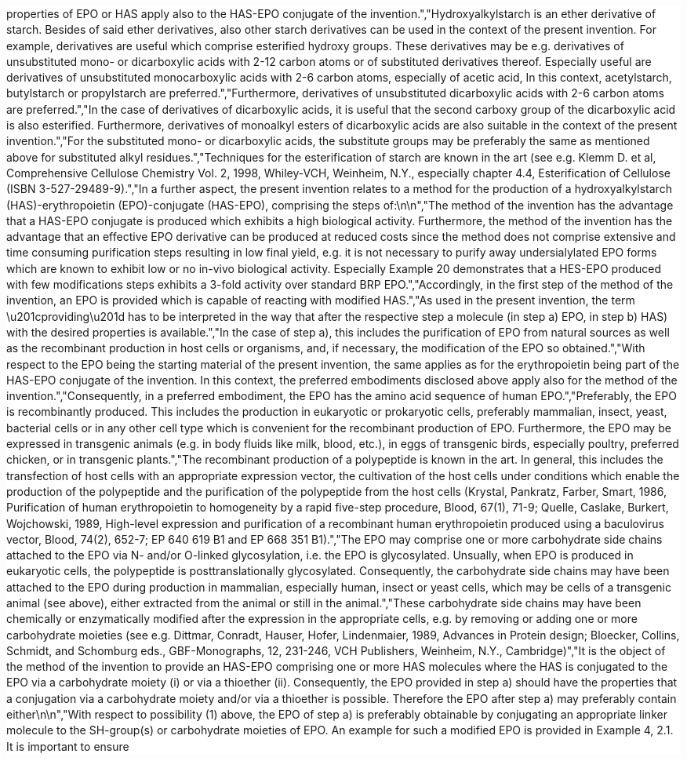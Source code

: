 properties of EPO or HAS apply also to the HAS-EPO conjugate of the invention.","Hydroxyalkylstarch is an ether derivative of starch. Besides of said ether derivatives, also other starch derivatives can be used in the context of the present invention. For example, derivatives are useful which comprise esterified hydroxy groups. These derivatives may be e.g. derivatives of unsubstituted mono- or dicarboxylic acids with 2-12 carbon atoms or of substituted derivatives thereof. Especially useful are derivatives of unsubstituted monocarboxylic acids with 2-6 carbon atoms, especially of acetic acid, In this context, acetylstarch, butylstarch or propylstarch are preferred.","Furthermore, derivatives of unsubstituted dicarboxylic acids with 2-6 carbon atoms are preferred.","In the case of derivatives of dicarboxylic acids, it is useful that the second carboxy group of the dicarboxylic acid is also esterified. Furthermore, derivatives of monoalkyl esters of dicarboxylic acids are also suitable in the context of the present invention.","For the substituted mono- or dicarboxylic acids, the substitute groups may be preferably the same as mentioned above for substituted alkyl residues.","Techniques for the esterification of starch are known in the art (see e.g. Klemm D. et al, Comprehensive Cellulose Chemistry Vol. 2, 1998, Whiley-VCH, Weinheim, N.Y., especially chapter 4.4, Esterification of Cellulose (ISBN 3-527-29489-9).","In a further aspect, the present invention relates to a method for the production of a hydroxyalkylstarch (HAS)-erythropoietin (EPO)-conjugate (HAS-EPO), comprising the steps of:\n\n","The method of the invention has the advantage that a HAS-EPO conjugate is produced which exhibits a high biological activity. Furthermore, the method of the invention has the advantage that an effective EPO derivative can be produced at reduced costs since the method does not comprise extensive and time consuming purification steps resulting in low final yield, e.g. it is not necessary to purify away undersialylated EPO forms which are known to exhibit low or no in-vivo biological activity. Especially Example 20 demonstrates that a HES-EPO produced with few modifications steps exhibits a 3-fold activity over standard BRP EPO.","Accordingly, in the first step of the method of the invention, an EPO is provided which is capable of reacting with modified HAS.","As used in the present invention, the term \u201cproviding\u201d has to be interpreted in the way that after the respective step a molecule (in step a) EPO, in step b) HAS) with the desired properties is available.","In the case of step a), this includes the purification of EPO from natural sources as well as the recombinant production in host cells or organisms, and, if necessary, the modification of the EPO so obtained.","With respect to the EPO being the starting material of the present invention, the same applies as for the erythropoietin being part of the HAS-EPO conjugate of the invention. In this context, the preferred embodiments disclosed above apply also for the method of the invention.","Consequently, in a preferred embodiment, the EPO has the amino acid sequence of human EPO.","Preferably, the EPO is recombinantly produced. This includes the production in eukaryotic or prokaryotic cells, preferably mammalian, insect, yeast, bacterial cells or in any other cell type which is convenient for the recombinant production of EPO. Furthermore, the EPO may be expressed in transgenic animals (e.g. in body fluids like milk, blood, etc.), in eggs of transgenic birds, especially poultry, preferred chicken, or in transgenic plants.","The recombinant production of a polypeptide is known in the art. In general, this includes the transfection of host cells with an appropriate expression vector, the cultivation of the host cells under conditions which enable the production of the polypeptide and the purification of the polypeptide from the host cells (Krystal, Pankratz, Farber, Smart, 1986, Purification of human erythropoietin to homogeneity by a rapid five-step procedure, Blood, 67(1), 71-9; Quelle, Caslake, Burkert, Wojchowski, 1989, High-level expression and purification of a recombinant human erythropoietin produced using a baculovirus vector, Blood, 74(2), 652-7; EP 640 619 B1 and EP 668 351 B1).","The EPO may comprise one or more carbohydrate side chains attached to the EPO via N- and\/or O-linked glycosylation, i.e. the EPO is glycosylated. Unsually, when EPO is produced in eukaryotic cells, the polypeptide is posttranslationally glycosylated. Consequently, the carbohydrate side chains may have been attached to the EPO during production in mammalian, especially human, insect or yeast cells, which may be cells of a transgenic animal (see above), either extracted from the animal or still in the animal.","These carbohydrate side chains may have been chemically or enzymatically modified after the expression in the appropriate cells, e.g. by removing or adding one or more carbohydrate moieties (see e.g. Dittmar, Conradt, Hauser, Hofer, Lindenmaier, 1989, Advances in Protein design; Bloecker, Collins, Schmidt, and Schomburg eds., GBF-Monographs, 12, 231-246, VCH Publishers, Weinheim, N.Y., Cambridge)","It is the object of the method of the invention to provide an HAS-EPO comprising one or more HAS molecules where the HAS is conjugated to the EPO via a carbohydrate moiety (i) or via a thioether (ii). Consequently, the EPO provided in step a) should have the properties that a conjugation via a carbohydrate moiety and\/or via a thioether is possible. Therefore the EPO after step a) may preferably contain either\n\n","With respect to possibility (1) above, the EPO of step a) is preferably obtainable by conjugating an appropriate linker molecule to the SH-group(s) or carbohydrate moieties of EPO. An example for such a modified EPO is provided in Example 4, 2.1. It is important to ensure